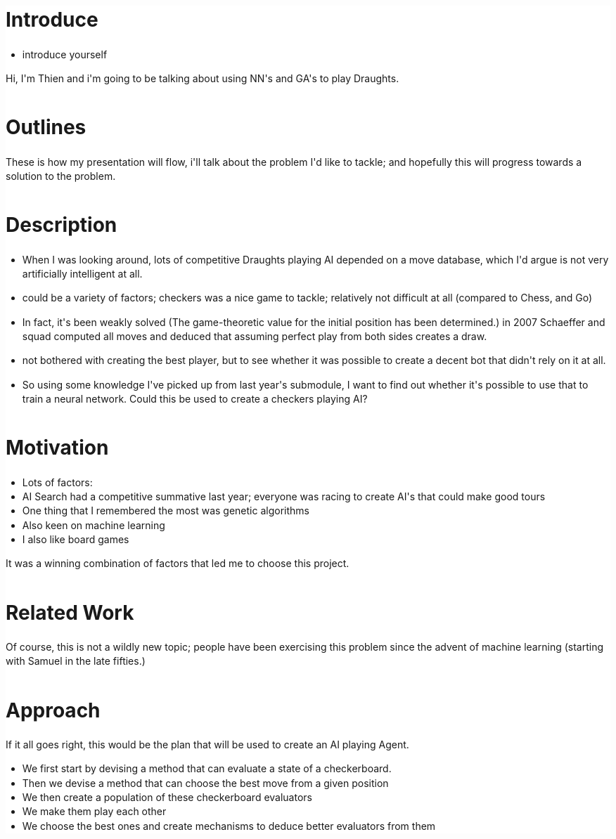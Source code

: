  # Introduce

- introduce yourself

Hi, I'm Thien and i'm going to be talking about using NN's and GA's to play Draughts.

# Outlines

These is how my presentation will flow, i'll talk about the problem I'd like to tackle; and hopefully this will progress towards a solution to the problem.

# Description

- When I was looking around, lots of competitive Draughts playing AI depended on a move database, which I'd argue is not very artificially intelligent at all.
- could be a variety of factors; checkers was a nice game to tackle; relatively not difficult at all (compared to Chess, and Go)
- In fact, it's been weakly solved (The game-theoretic value for the initial position has
been determined.) in 2007 Schaeffer and squad computed all moves and deduced that assuming perfect play from both sides creates a draw.

- not bothered with creating the best player, but to see whether it was possible to create a decent bot that didn't rely on it at all.

- So using some knowledge I've picked up from last year's submodule, I want to find out whether it's possible to use that to train a neural network. Could this be used to create a checkers playing AI?

# Motivation

- Lots of factors:
- AI Search had a competitive summative last year; everyone was racing to create AI's that could make good tours
- One thing that I remembered the most was genetic algorithms 
- Also keen on machine learning 
- I also like board games

It was a winning combination of factors that led me to choose this project.

# Related Work

Of course, this is not a wildly new topic; people have been exercising this problem since the advent of machine learning (starting with Samuel in the late fifties.)

# Approach

If it all goes right, this would be the plan that will be used to create an AI playing Agent.
- We first start by devising a method that can evaluate a state of a checkerboard.
- Then we devise a method that can choose the best move from a given position
- We then create a population of these checkerboard evaluators
- We make them play each other
- We choose the best ones and create mechanisms to deduce better evaluators from them
